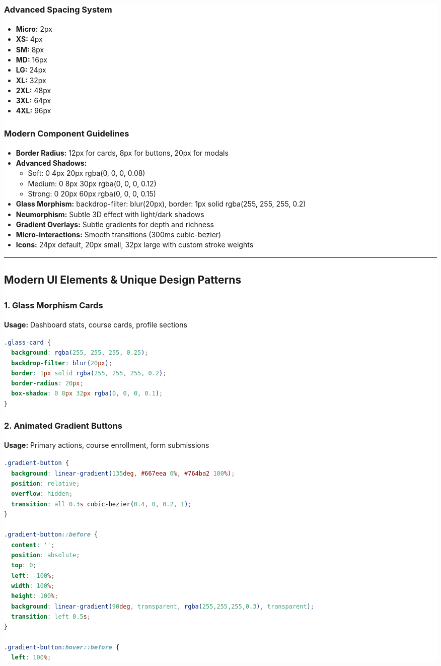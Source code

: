 ### Advanced Spacing System
- **Micro:** 2px
- **XS:** 4px
- **SM:** 8px
- **MD:** 16px
- **LG:** 24px
- **XL:** 32px
- **2XL:** 48px
- **3XL:** 64px
- **4XL:** 96px

### Modern Component Guidelines
- **Border Radius:** 12px for cards, 8px for buttons, 20px for modals
- **Advanced Shadows:** 
  - Soft: 0 4px 20px rgba(0, 0, 0, 0.08)
  - Medium: 0 8px 30px rgba(0, 0, 0, 0.12)
  - Strong: 0 20px 60px rgba(0, 0, 0, 0.15)
- **Glass Morphism:** backdrop-filter: blur(20px), border: 1px solid rgba(255, 255, 255, 0.2)
- **Neumorphism:** Subtle 3D effect with light/dark shadows
- **Gradient Overlays:** Subtle gradients for depth and richness
- **Micro-interactions:** Smooth transitions (300ms cubic-bezier)
- **Icons:** 24px default, 20px small, 32px large with custom stroke weights

---

## Modern UI Elements & Unique Design Patterns

### 1. Glass Morphism Cards
**Usage:** Dashboard stats, course cards, profile sections
```css
.glass-card {
  background: rgba(255, 255, 255, 0.25);
  backdrop-filter: blur(20px);
  border: 1px solid rgba(255, 255, 255, 0.2);
  border-radius: 20px;
  box-shadow: 0 8px 32px rgba(0, 0, 0, 0.1);
}
```

### 2. Animated Gradient Buttons
**Usage:** Primary actions, course enrollment, form submissions
```css
.gradient-button {
  background: linear-gradient(135deg, #667eea 0%, #764ba2 100%);
  position: relative;
  overflow: hidden;
  transition: all 0.3s cubic-bezier(0.4, 0, 0.2, 1);
}

.gradient-button::before {
  content: '';
  position: absolute;
  top: 0;
  left: -100%;
  width: 100%;
  height: 100%;
  background: linear-gradient(90deg, transparent, rgba(255,255,255,0.3), transparent);
  transition: left 0.5s;
}

.gradient-button:hover::before {
  left: 100%;
```
